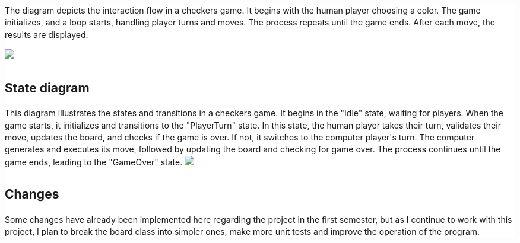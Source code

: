 The diagram depicts the interaction flow in a checkers game. It begins with the human player choosing a color. The game initializes, and a loop starts, handling player turns and moves. The process repeats until the game ends. After each move, the results are displayed.

<img src="https://www.plantuml.com/plantuml/png/dP71QiCm38RlVWhH-rvWXz756saF6M65zQmbWXeKAyHsk-xfPukjIplMGmE1vF_qI_hHCaISOXhOO1TbWiKg3UYXPJpIj00Ci6f_a9LXJ96cERMj6NC3rxaHVOH5ZGCfgC_rId3g5LJde7NKaOABJWtvf7fZpAg5kmTeu1xiJYGGM66PJ5FKEgkR4WBAR5CNhShQshleaDqdWGutB3B2TkUOj1Ai-EXyec0WFpf2ZHjYwYBeOeggJ38lQ2S7Q2K4zyu4ZUp_c7K_HPVUDsJNOvmnvAW_yCWi1-fLF3SzVr2NvXxYx-xm8l6ASUttPTxCwFlVXMmfEPtpL6Elnx2tnB2tnh3_nYYldlarVz6qTRwNGov-Sc5aF6Ov98x1B3DE0ty1">

## State diagram

This diagram illustrates the states and transitions in a checkers game. It begins in the "Idle" state, waiting for players. When the game starts, it initializes and transitions to the "PlayerTurn" state. In this state, the human player takes their turn, validates their move, updates the board, and checks if the game is over. If not, it switches to the computer player's turn. The computer generates and executes its move, followed by updating the board and checking for game over. The process continues until the game ends, leading to the "GameOver" state.
<img src="https://www.plantuml.com/plantuml/png/rPA_Rl8m4C1tFuM_wGiLl013XK0gPK15wfyELGVNEOKeJe9i1vLMl7jzXwt4LjgXMnaYv-xtEywNMnWhjErgnLwkNlbiTiqtkGB6NDW2dVadu-uNqi-Yj6LJtBHwfyG9j65dneWZkN5PeSeFM8iQ-9nJUJnd4nOdYR_KUEXquzZ2HU-HXzpHleMUI1gvxMhHHFw-Z_mttBeW2Ic8yfDh8tVbj-qHkvIgbDMk10dP-vIV9kZ534fu80Zl1GgaJPMUGFxnWFgo5JftHXrosSM5dDwclDU70XPOxK5MEAkx8sXNeklpE21KQ4WnwESqdDN6X6H83K943FwbyCTiCWwFZVvV8ftfIO-uDxfMMnyw2_gx2hXHVIvIF2pzQ_on_SP4RBmp8RM61hJ_j0YC9Y9ZjMzR4zQb6536tpW54tyhgc1B8fPWB0PYFN2Z2-HJsPjN_zJI-1l-RcD-sfG8nDxdr1UdnXVGv5sjlW00">

## Changes
Some changes have already been implemented here regarding the project in the first semester, but as I continue to work with this project, I plan to break the board class into simpler ones, make more unit tests and improve the operation of the program.